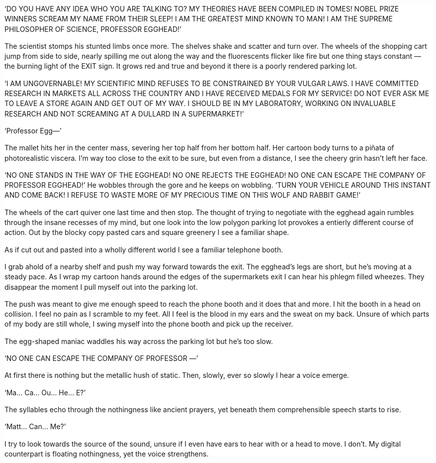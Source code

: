 ‘DO YOU HAVE ANY IDEA WHO YOU ARE TALKING TO? MY THEORIES HAVE BEEN COMPILED IN TOMES! NOBEL PRIZE WINNERS SCREAM MY NAME FROM THEIR SLEEP! I AM THE GREATEST MIND KNOWN TO MAN! I AM THE SUPREME PHILOSOPHER OF SCIENCE, PROFESSOR EGGHEAD!’

The scientist stomps his stunted limbs once more. The shelves shake and scatter and turn over. The wheels of the shopping cart jump from side to side, nearly spilling me out along the way and the fluorescents flicker like fire but one thing stays constant — the burning light of the EXIT sign. It grows red and true and beyond it there is a poorly rendered parking lot.

‘I AM UNGOVERNABLE! MY SCIENTIFIC MIND REFUSES TO BE CONSTRAINED BY YOUR VULGAR LAWS. I HAVE COMMITTED RESEARCH IN MARKETS ALL ACROSS THE COUNTRY AND I HAVE RECEIVED MEDALS FOR MY SERVICE! DO NOT EVER ASK ME TO LEAVE A STORE AGAIN AND GET OUT OF MY WAY. I SHOULD BE IN MY LABORATORY, WORKING ON INVALUABLE RESEARCH AND NOT SCREAMING AT A DULLARD IN A SUPERMARKET!’

‘Professor Egg—’

The mallet hits her in the center mass, severing her top half from her bottom half. Her cartoon body turns to a piñata of photorealistic viscera. I’m way too close to the exit to be sure, but even from a distance, I see the cheery grin hasn’t left her face.

‘NO ONE STANDS IN THE WAY OF THE EGGHEAD! NO ONE REJECTS THE EGGHEAD! NO ONE CAN ESCAPE THE COMPANY OF PROFESSOR EGGHEAD!’ He wobbles through the gore and he keeps on wobbling. ‘TURN YOUR VEHICLE AROUND THIS INSTANT AND COME BACK! I REFUSE TO WASTE MORE OF MY PRECIOUS TIME ON THIS WOLF AND RABBIT GAME!’

The wheels of the cart quiver one last time and then stop. The thought of trying to negotiate with the egghead again rumbles through the insane recesses of my mind, but one look into the low polygon parking lot provokes a entierly different course of action. Out by the blocky copy pasted cars and square greenery I see a familiar shape. 

As if cut out and pasted into a wholly different world I see a familiar telephone booth.

I grab ahold of a nearby shelf and push my way forward towards the exit. The egghead’s legs are short, but he’s moving at a steady pace. As I wrap my cartoon hands around the edges of the supermarkets exit I can hear his phlegm filled wheezes. They disappear the moment I pull myself out into the parking lot.

The push was meant to give me enough speed to reach the phone booth and it does that and more. I hit the booth in a head on collision. I feel no pain as I scramble to my feet. All I feel is the blood in my ears and the sweat on my back. Unsure of which parts of my body are still whole, I swing myself into the phone booth and pick up the receiver. 

The egg-shaped maniac waddles his way across the parking lot but he’s too slow.

‘NO ONE CAN ESCAPE THE COMPANY OF PROFESSOR —’

At first there is nothing but the metallic hush of static. Then, slowly, ever so slowly I hear a voice emerge.

‘Ma… Ca… Ou… He… E?’

The syllables echo through the nothingness like ancient prayers, yet beneath them comprehensible speech starts to rise.

‘Matt… Can… Me?’

I try to look towards the source of the sound, unsure if I even have ears to hear with or a head to move. I don’t. My digital counterpart is floating nothingness, yet the voice strengthens.
